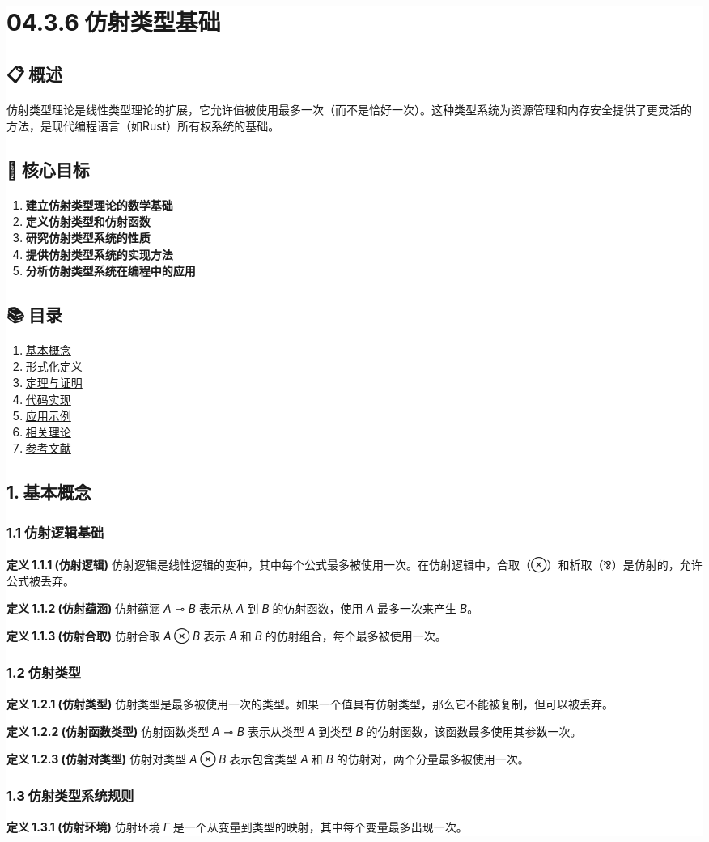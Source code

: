 # 04.3.6 仿射类型基础

## 📋 概述

仿射类型理论是线性类型理论的扩展，它允许值被使用最多一次（而不是恰好一次）。这种类型系统为资源管理和内存安全提供了更灵活的方法，是现代编程语言（如Rust）所有权系统的基础。

## 🎯 核心目标

1. **建立仿射类型理论的数学基础**
2. **定义仿射类型和仿射函数**
3. **研究仿射类型系统的性质**
4. **提供仿射类型系统的实现方法**
5. **分析仿射类型系统在编程中的应用**

## 📚 目录

1. [基本概念](#1-基本概念)
2. [形式化定义](#2-形式化定义)
3. [定理与证明](#3-定理与证明)
4. [代码实现](#4-代码实现)
5. [应用示例](#5-应用示例)
6. [相关理论](#6-相关理论)
7. [参考文献](#7-参考文献)

## 1. 基本概念

### 1.1 仿射逻辑基础

**定义 1.1.1 (仿射逻辑)**
仿射逻辑是线性逻辑的变种，其中每个公式最多被使用一次。在仿射逻辑中，合取（⊗）和析取（⅋）是仿射的，允许公式被丢弃。

**定义 1.1.2 (仿射蕴涵)**
仿射蕴涵 $A \multimap B$ 表示从 $A$ 到 $B$ 的仿射函数，使用 $A$ 最多一次来产生 $B$。

**定义 1.1.3 (仿射合取)**
仿射合取 $A \otimes B$ 表示 $A$ 和 $B$ 的仿射组合，每个最多被使用一次。

### 1.2 仿射类型

**定义 1.2.1 (仿射类型)**
仿射类型是最多被使用一次的类型。如果一个值具有仿射类型，那么它不能被复制，但可以被丢弃。

**定义 1.2.2 (仿射函数类型)**
仿射函数类型 $A \multimap B$ 表示从类型 $A$ 到类型 $B$ 的仿射函数，该函数最多使用其参数一次。

**定义 1.2.3 (仿射对类型)**
仿射对类型 $A \otimes B$ 表示包含类型 $A$ 和 $B$ 的仿射对，两个分量最多被使用一次。

### 1.3 仿射类型系统规则

**定义 1.3.1 (仿射环境)**
仿射环境 $\Gamma$ 是一个从变量到类型的映射，其中每个变量最多出现一次。

